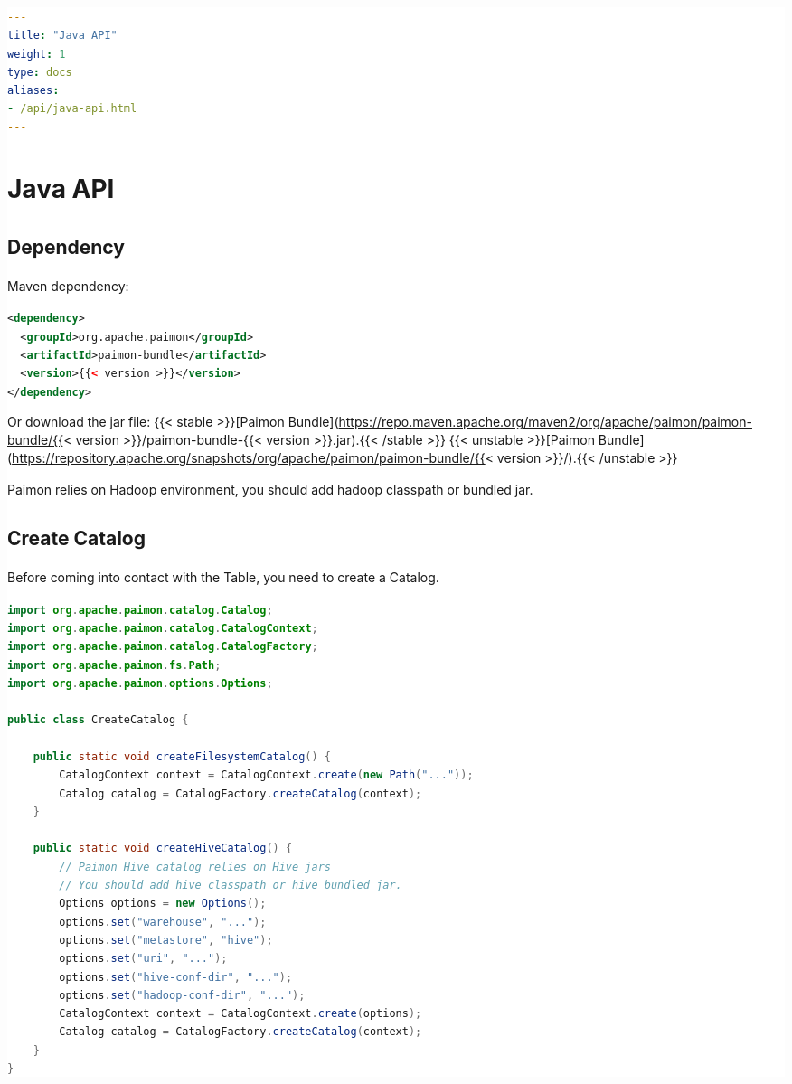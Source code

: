 ```yaml
---
title: "Java API"
weight: 1
type: docs
aliases:
- /api/java-api.html
---
```



# Java API

## Dependency

Maven dependency:

```xml
<dependency>
  <groupId>org.apache.paimon</groupId>
  <artifactId>paimon-bundle</artifactId>
  <version>{{< version >}}</version>
</dependency>
```

Or download the jar file:
{{< stable >}}[Paimon Bundle](https://repo.maven.apache.org/maven2/org/apache/paimon/paimon-bundle/{{< version >}}/paimon-bundle-{{< version >}}.jar).{{< /stable >}}
{{< unstable >}}[Paimon Bundle](https://repository.apache.org/snapshots/org/apache/paimon/paimon-bundle/{{< version >}}/).{{< /unstable >}}

Paimon relies on Hadoop environment, you should add hadoop classpath or bundled jar.

## Create Catalog

Before coming into contact with the Table, you need to create a Catalog.

```java
import org.apache.paimon.catalog.Catalog;
import org.apache.paimon.catalog.CatalogContext;
import org.apache.paimon.catalog.CatalogFactory;
import org.apache.paimon.fs.Path;
import org.apache.paimon.options.Options;

public class CreateCatalog {

    public static void createFilesystemCatalog() {
        CatalogContext context = CatalogContext.create(new Path("..."));
        Catalog catalog = CatalogFactory.createCatalog(context);
    }

    public static void createHiveCatalog() {
        // Paimon Hive catalog relies on Hive jars
        // You should add hive classpath or hive bundled jar.
        Options options = new Options();
        options.set("warehouse", "...");
        options.set("metastore", "hive");
        options.set("uri", "...");
        options.set("hive-conf-dir", "...");
        options.set("hadoop-conf-dir", "...");
        CatalogContext context = CatalogContext.create(options);
        Catalog catalog = CatalogFactory.createCatalog(context);
    }
}
```